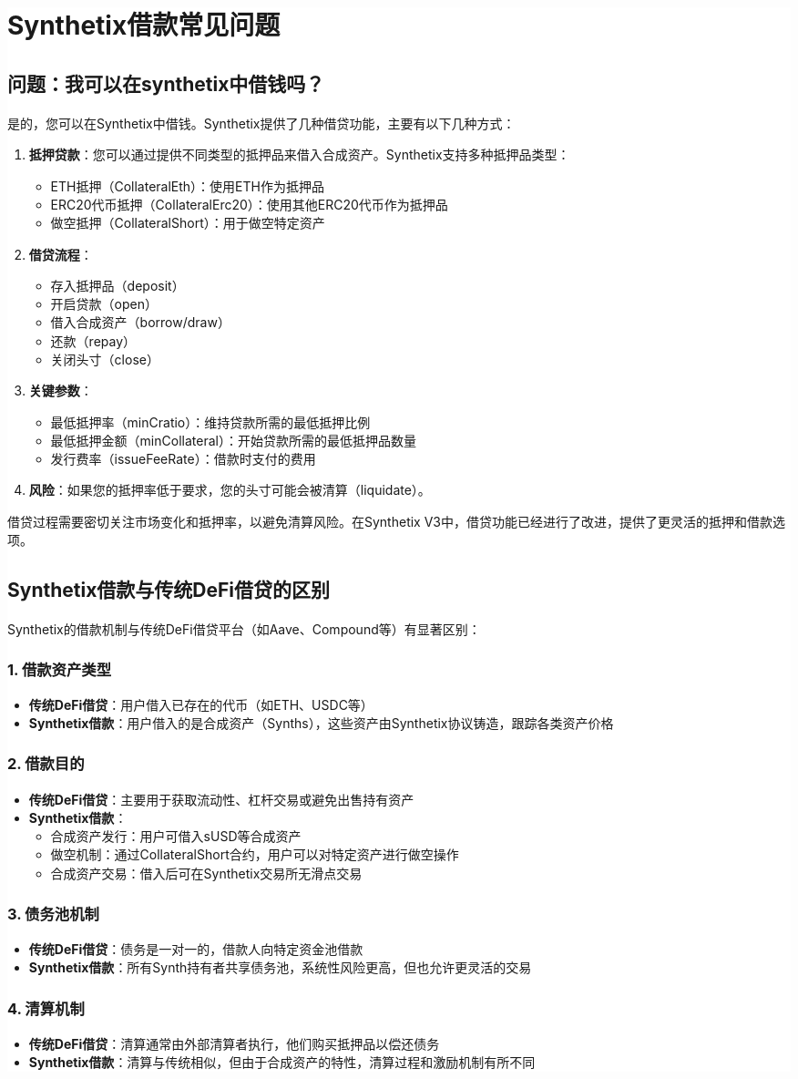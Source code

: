 # Synthetix借款常见问题

## 问题：我可以在synthetix中借钱吗？

是的，您可以在Synthetix中借钱。Synthetix提供了几种借贷功能，主要有以下几种方式：

1. **抵押贷款**：您可以通过提供不同类型的抵押品来借入合成资产。Synthetix支持多种抵押品类型：
   - ETH抵押（CollateralEth）：使用ETH作为抵押品
   - ERC20代币抵押（CollateralErc20）：使用其他ERC20代币作为抵押品
   - 做空抵押（CollateralShort）：用于做空特定资产

2. **借贷流程**：
   - 存入抵押品（deposit）
   - 开启贷款（open）
   - 借入合成资产（borrow/draw）
   - 还款（repay）
   - 关闭头寸（close）

3. **关键参数**：
   - 最低抵押率（minCratio）：维持贷款所需的最低抵押比例
   - 最低抵押金额（minCollateral）：开始贷款所需的最低抵押品数量
   - 发行费率（issueFeeRate）：借款时支付的费用

4. **风险**：如果您的抵押率低于要求，您的头寸可能会被清算（liquidate）。

借贷过程需要密切关注市场变化和抵押率，以避免清算风险。在Synthetix V3中，借贷功能已经进行了改进，提供了更灵活的抵押和借款选项。

## Synthetix借款与传统DeFi借贷的区别

Synthetix的借款机制与传统DeFi借贷平台（如Aave、Compound等）有显著区别：

### 1. 借款资产类型

- **传统DeFi借贷**：用户借入已存在的代币（如ETH、USDC等）
- **Synthetix借款**：用户借入的是合成资产（Synths），这些资产由Synthetix协议铸造，跟踪各类资产价格

### 2. 借款目的

- **传统DeFi借贷**：主要用于获取流动性、杠杆交易或避免出售持有资产
- **Synthetix借款**：
  - 合成资产发行：用户可借入sUSD等合成资产
  - 做空机制：通过CollateralShort合约，用户可以对特定资产进行做空操作
  - 合成资产交易：借入后可在Synthetix交易所无滑点交易

### 3. 债务池机制

- **传统DeFi借贷**：债务是一对一的，借款人向特定资金池借款
- **Synthetix借款**：所有Synth持有者共享债务池，系统性风险更高，但也允许更灵活的交易

### 4. 清算机制

- **传统DeFi借贷**：清算通常由外部清算者执行，他们购买抵押品以偿还债务
- **Synthetix借款**：清算与传统相似，但由于合成资产的特性，清算过程和激励机制有所不同
